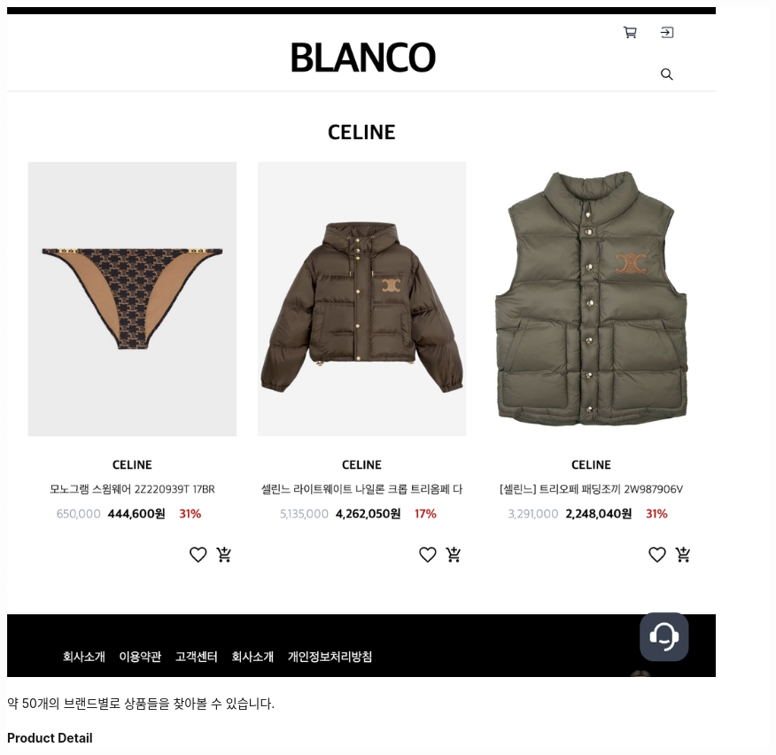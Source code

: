 <img src="https://raw.githubusercontent.com/Yuiii0/BALANCO/main/public/utils/readme_images/category_CELINE.png" alt="CELINE" width=800/>

약 50개의 브랜드별로 상품들을 찾아볼 수 있습니다.
<br>

#### Product Detail
